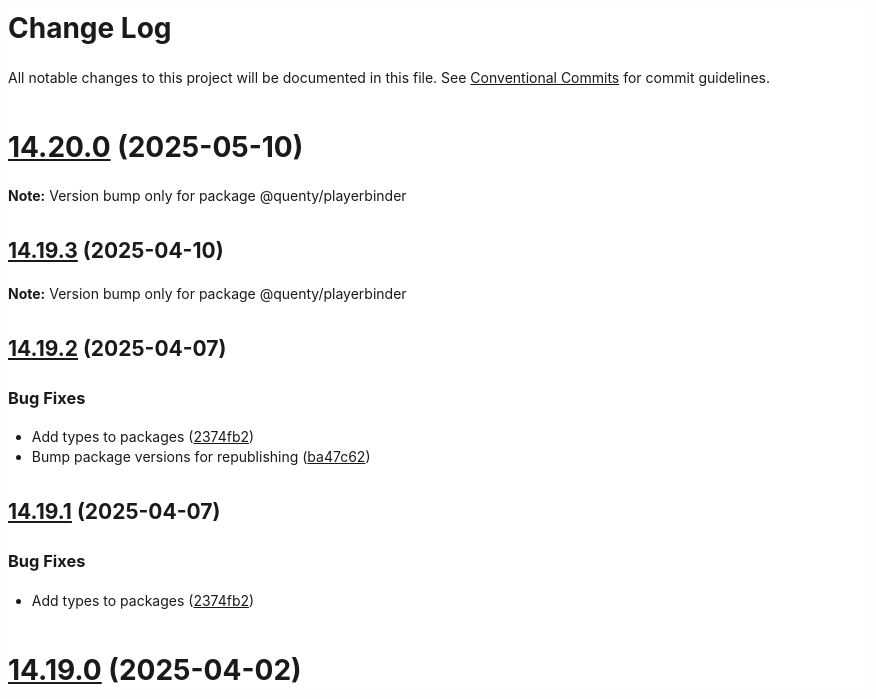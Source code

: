 # Change Log

All notable changes to this project will be documented in this file.
See [Conventional Commits](https://conventionalcommits.org) for commit guidelines.

# [14.20.0](https://github.com/Quenty/NevermoreEngine/compare/@quenty/playerbinder@14.19.3...@quenty/playerbinder@14.20.0) (2025-05-10)

**Note:** Version bump only for package @quenty/playerbinder





## [14.19.3](https://github.com/Quenty/NevermoreEngine/compare/@quenty/playerbinder@14.19.2...@quenty/playerbinder@14.19.3) (2025-04-10)

**Note:** Version bump only for package @quenty/playerbinder





## [14.19.2](https://github.com/Quenty/NevermoreEngine/compare/@quenty/playerbinder@14.19.0...@quenty/playerbinder@14.19.2) (2025-04-07)


### Bug Fixes

* Add types to packages ([2374fb2](https://github.com/Quenty/NevermoreEngine/commit/2374fb2b043cfbe0e9b507b3316eec46a4e353a0))
* Bump package versions for republishing ([ba47c62](https://github.com/Quenty/NevermoreEngine/commit/ba47c62e32170bf74377b0c658c60b84306dc294))





## [14.19.1](https://github.com/Quenty/NevermoreEngine/compare/@quenty/playerbinder@14.19.0...@quenty/playerbinder@14.19.1) (2025-04-07)


### Bug Fixes

* Add types to packages ([2374fb2](https://github.com/Quenty/NevermoreEngine/commit/2374fb2b043cfbe0e9b507b3316eec46a4e353a0))





# [14.19.0](https://github.com/Quenty/NevermoreEngine/compare/@quenty/playerbinder@14.18.2...@quenty/playerbinder@14.19.0) (2025-04-02)
